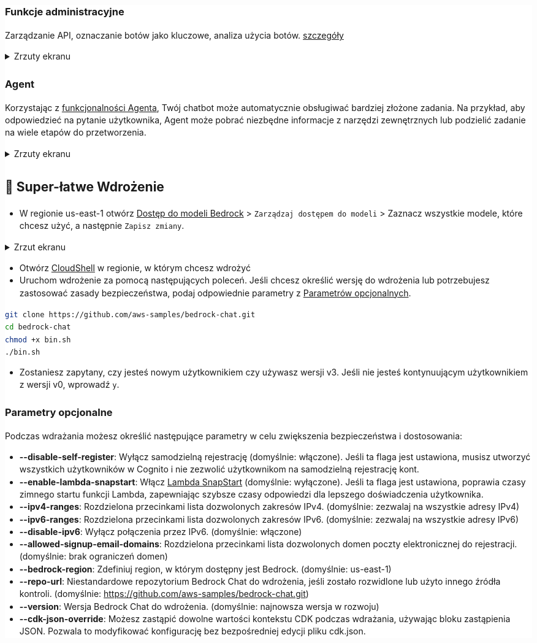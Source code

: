 ### Funkcje administracyjne

Zarządzanie API, oznaczanie botów jako kluczowe, analiza użycia botów. [szczegóły](./ADMINISTRATOR_pl-PL.md)

<details><summary>Zrzuty ekranu</summary></details>

### Agent

Korzystając z [funkcjonalności Agenta](./AGENT_pl-PL.md), Twój chatbot może automatycznie obsługiwać bardziej złożone zadania. Na przykład, aby odpowiedzieć na pytanie użytkownika, Agent może pobrać niezbędne informacje z narzędzi zewnętrznych lub podzielić zadanie na wiele etapów do przetworzenia.

<details><summary>Zrzuty ekranu</summary></details>

## 🚀 Super-łatwe Wdrożenie

- W regionie us-east-1 otwórz [Dostęp do modeli Bedrock](https://us-east-1.console.aws.amazon.com/bedrock/home?region=us-east-1#/modelaccess) > `Zarządzaj dostępem do modeli` > Zaznacz wszystkie modele, które chcesz użyć, a następnie `Zapisz zmiany`.

<details><summary>Zrzut ekranu</summary></details>

- Otwórz [CloudShell](https://console.aws.amazon.com/cloudshell/home) w regionie, w którym chcesz wdrożyć
- Uruchom wdrożenie za pomocą następujących poleceń. Jeśli chcesz określić wersję do wdrożenia lub potrzebujesz zastosować zasady bezpieczeństwa, podaj odpowiednie parametry z [Parametrów opcjonalnych](#opcjonalne-parametry).

```sh
git clone https://github.com/aws-samples/bedrock-chat.git
cd bedrock-chat
chmod +x bin.sh
./bin.sh
```

- Zostaniesz zapytany, czy jesteś nowym użytkownikiem czy używasz wersji v3. Jeśli nie jesteś kontynuującym użytkownikiem z wersji v0, wprowadź `y`.

### Parametry opcjonalne

Podczas wdrażania możesz określić następujące parametry w celu zwiększenia bezpieczeństwa i dostosowania:

- **--disable-self-register**: Wyłącz samodzielną rejestrację (domyślnie: włączone). Jeśli ta flaga jest ustawiona, musisz utworzyć wszystkich użytkowników w Cognito i nie zezwolić użytkownikom na samodzielną rejestrację kont.
- **--enable-lambda-snapstart**: Włącz [Lambda SnapStart](https://docs.aws.amazon.com/lambda/latest/dg/snapstart.html) (domyślnie: wyłączone). Jeśli ta flaga jest ustawiona, poprawia czasy zimnego startu funkcji Lambda, zapewniając szybsze czasy odpowiedzi dla lepszego doświadczenia użytkownika.
- **--ipv4-ranges**: Rozdzielona przecinkami lista dozwolonych zakresów IPv4. (domyślnie: zezwalaj na wszystkie adresy IPv4)
- **--ipv6-ranges**: Rozdzielona przecinkami lista dozwolonych zakresów IPv6. (domyślnie: zezwalaj na wszystkie adresy IPv6)
- **--disable-ipv6**: Wyłącz połączenia przez IPv6. (domyślnie: włączone)
- **--allowed-signup-email-domains**: Rozdzielona przecinkami lista dozwolonych domen poczty elektronicznej do rejestracji. (domyślnie: brak ograniczeń domen)
- **--bedrock-region**: Zdefiniuj region, w którym dostępny jest Bedrock. (domyślnie: us-east-1)
- **--repo-url**: Niestandardowe repozytorium Bedrock Chat do wdrożenia, jeśli zostało rozwidlone lub użyto innego źródła kontroli. (domyślnie: https://github.com/aws-samples/bedrock-chat.git)
- **--version**: Wersja Bedrock Chat do wdrożenia. (domyślnie: najnowsza wersja w rozwoju)
- **--cdk-json-override**: Możesz zastąpić dowolne wartości kontekstu CDK podczas wdrażania, używając bloku zastąpienia JSON. Pozwala to modyfikować konfigurację bez bezpośredniej edycji pliku cdk.json.
